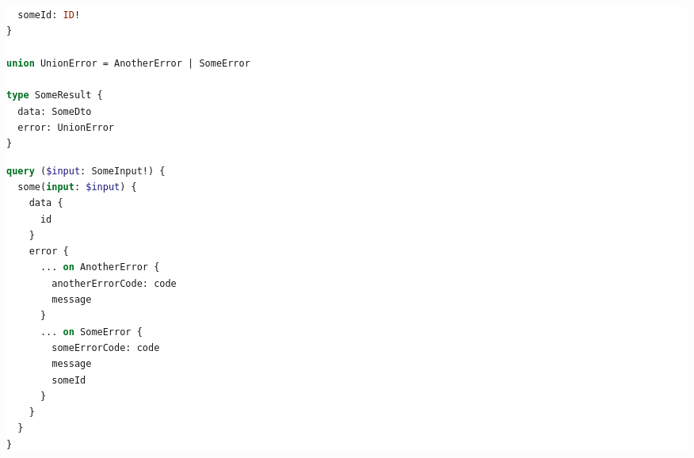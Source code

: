 ```graphql filename="schema.gql"
  someId: ID!
}

union UnionError = AnotherError | SomeError

type SomeResult {
  data: SomeDto
  error: UnionError
}
```

```graphql filename="query.graphql"
query ($input: SomeInput!) {
  some(input: $input) {
    data {
      id
    }
    error {
      ... on AnotherError {
        anotherErrorCode: code
        message
      }
      ... on SomeError {
        someErrorCode: code
        message
        someId
      }
    }
  }
}
```
